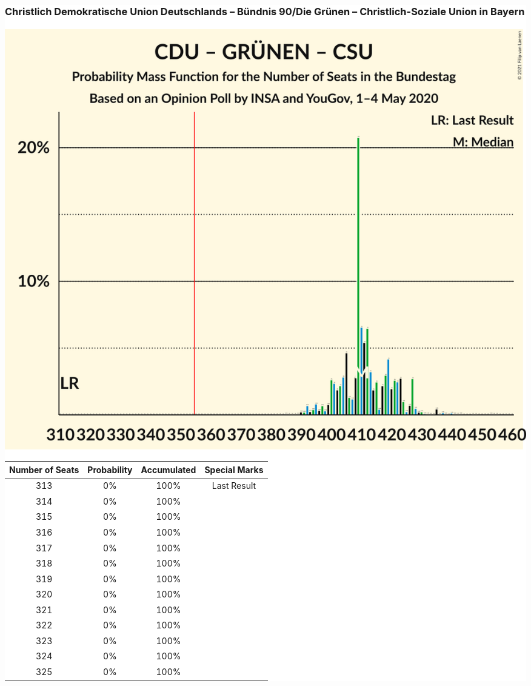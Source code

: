 ### Christlich Demokratische Union Deutschlands – Bündnis 90/Die Grünen – Christlich-Soziale Union in Bayern

![Graph with seats probability mass function not yet produced](2020-05-04-INSAandYouGov-coalitions-seats-pmf-cdu–grünen–csu.png "Seats Probability Mass Function")

| Number of Seats | Probability | Accumulated | Special Marks |
|:---------------:|:-----------:|:-----------:|:-------------:|
| 313 | 0% | 100% | Last Result |
| 314 | 0% | 100% |  |
| 315 | 0% | 100% |  |
| 316 | 0% | 100% |  |
| 317 | 0% | 100% |  |
| 318 | 0% | 100% |  |
| 319 | 0% | 100% |  |
| 320 | 0% | 100% |  |
| 321 | 0% | 100% |  |
| 322 | 0% | 100% |  |
| 323 | 0% | 100% |  |
| 324 | 0% | 100% |  |
| 325 | 0% | 100% |  |